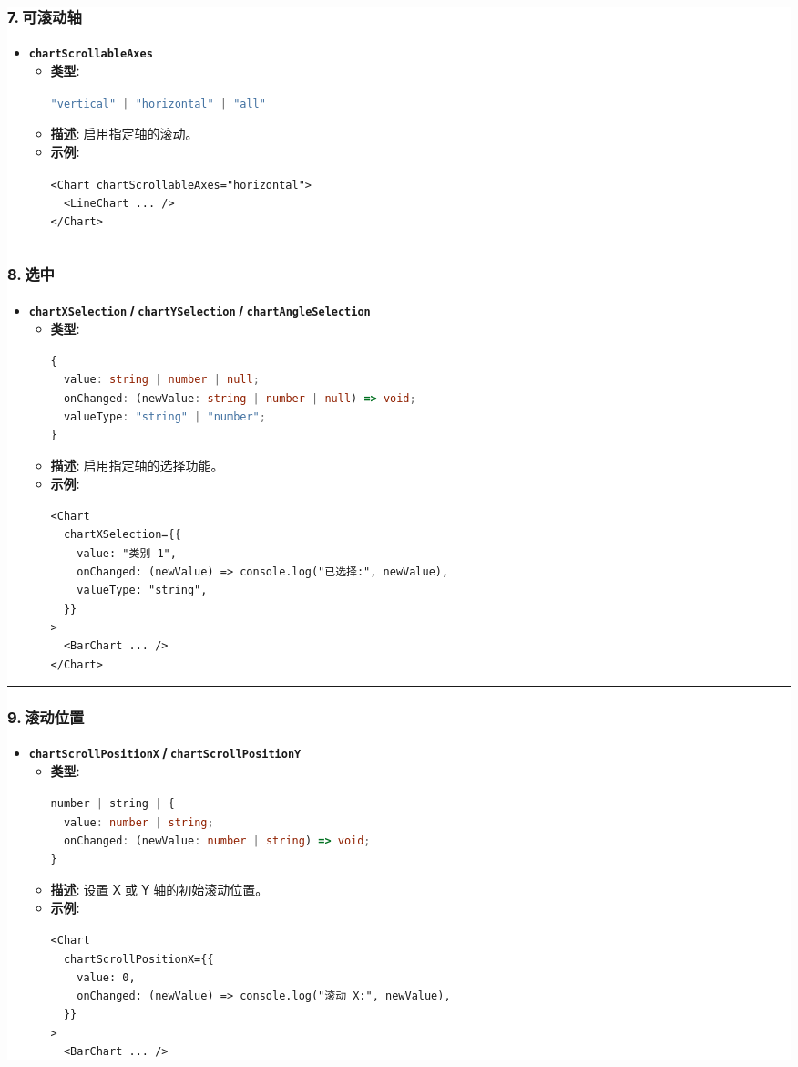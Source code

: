 ### **7. 可滚动轴**

- **`chartScrollableAxes`**
  - **类型**:  
    ```ts
    "vertical" | "horizontal" | "all"
    ```
  - **描述**: 启用指定轴的滚动。
  - **示例**:
    ```tsx
    <Chart chartScrollableAxes="horizontal">
      <LineChart ... />
    </Chart>
    ```

---

### **8. 选中**

- **`chartXSelection` / `chartYSelection` / `chartAngleSelection`**
  - **类型**:  
    ```ts
    {
      value: string | number | null;
      onChanged: (newValue: string | number | null) => void;
      valueType: "string" | "number";
    }
    ```
  - **描述**: 启用指定轴的选择功能。
  - **示例**:
    ```tsx
    <Chart
      chartXSelection={{
        value: "类别 1",
        onChanged: (newValue) => console.log("已选择:", newValue),
        valueType: "string",
      }}
    >
      <BarChart ... />
    </Chart>
    ```

---

### **9. 滚动位置**

- **`chartScrollPositionX` / `chartScrollPositionY`**
  - **类型**:  
    ```ts
    number | string | {
      value: number | string;
      onChanged: (newValue: number | string) => void;
    }
    ```
  - **描述**: 设置 X 或 Y 轴的初始滚动位置。
  - **示例**:
    ```tsx
    <Chart
      chartScrollPositionX={{
        value: 0,
        onChanged: (newValue) => console.log("滚动 X:", newValue),
      }}
    >
      <BarChart ... />